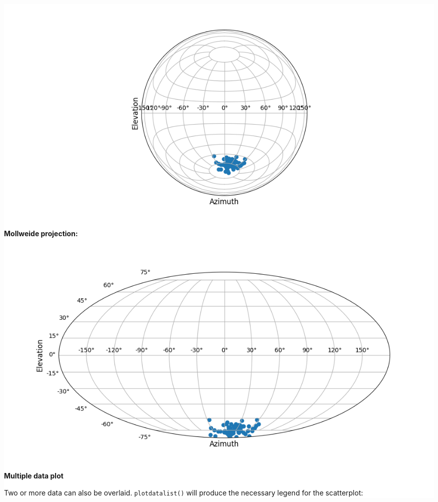 ![](images/lambert.png)

**Mollweide projection:**

![](images/mollweide.png)

**Multiple data plot**

Two or more data can also be overlaid. ```plotdatalist()``` will produce the 
necessary legend for the scatterplot:
